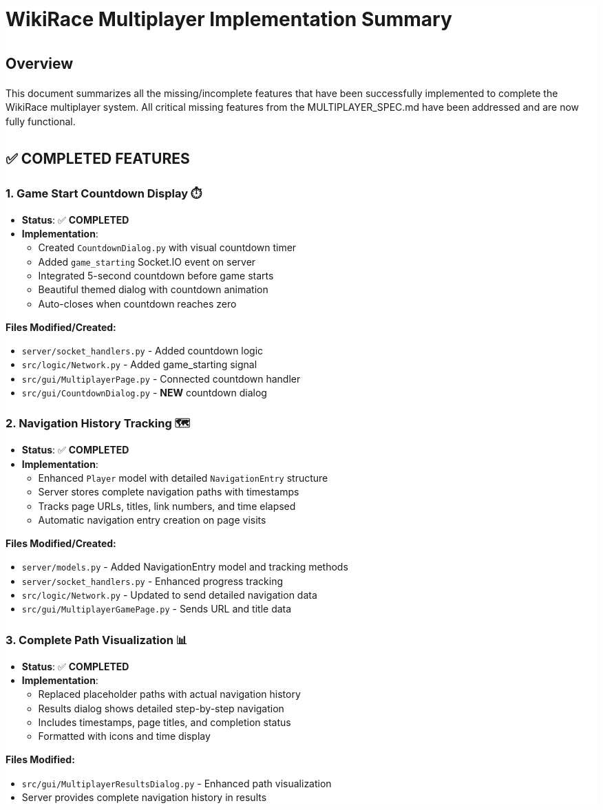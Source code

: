 # WikiRace Multiplayer Implementation Summary

## Overview

This document summarizes all the missing/incomplete features that have been successfully implemented to complete the WikiRace multiplayer system. All critical missing features from the MULTIPLAYER_SPEC.md have been addressed and are now fully functional.

## ✅ **COMPLETED FEATURES**

### 1. **Game Start Countdown Display** ⏱️
- **Status**: ✅ **COMPLETED**
- **Implementation**: 
  - Created `CountdownDialog.py` with visual countdown timer
  - Added `game_starting` Socket.IO event on server
  - Integrated 5-second countdown before game starts
  - Beautiful themed dialog with countdown animation
  - Auto-closes when countdown reaches zero

**Files Modified/Created:**
- `server/socket_handlers.py` - Added countdown logic
- `src/logic/Network.py` - Added game_starting signal
- `src/gui/MultiplayerPage.py` - Connected countdown handler
- `src/gui/CountdownDialog.py` - **NEW** countdown dialog

### 2. **Navigation History Tracking** 🗺️
- **Status**: ✅ **COMPLETED**
- **Implementation**:
  - Enhanced `Player` model with detailed `NavigationEntry` structure
  - Server stores complete navigation paths with timestamps
  - Tracks page URLs, titles, link numbers, and time elapsed
  - Automatic navigation entry creation on page visits

**Files Modified/Created:**
- `server/models.py` - Added NavigationEntry model and tracking methods
- `server/socket_handlers.py` - Enhanced progress tracking
- `src/logic/Network.py` - Updated to send detailed navigation data
- `src/gui/MultiplayerGamePage.py` - Sends URL and title data

### 3. **Complete Path Visualization** 📊
- **Status**: ✅ **COMPLETED**
- **Implementation**:
  - Replaced placeholder paths with actual navigation history
  - Results dialog shows detailed step-by-step navigation
  - Includes timestamps, page titles, and completion status
  - Formatted with icons and time display

**Files Modified:**
- `src/gui/MultiplayerResultsDialog.py` - Enhanced path visualization
- Server provides complete navigation history in results

